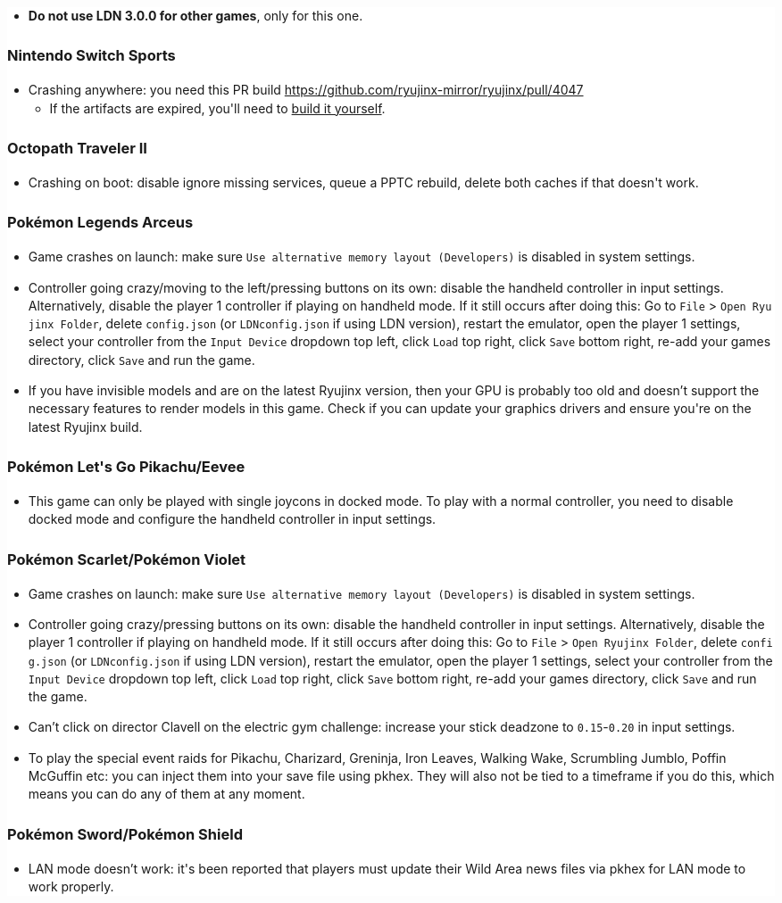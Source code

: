   - **Do not use LDN 3.0.0 for other games**, only for this one.

### Nintendo Switch Sports
- Crashing anywhere: you need this PR build https://github.com/ryujinx-mirror/ryujinx/pull/4047
  - If the artifacts are expired, you'll need to [build it yourself](https://github.com/ryujinx-mirror/ryujinx/wiki/FAQ-and-Troubleshooting#-how-do-i-build-a-pr).

### Octopath Traveler II
- Crashing on boot: disable ignore missing services, queue a PPTC rebuild, delete both caches if that doesn't work.

### Pokémon Legends Arceus
- Game crashes on launch: make sure `Use alternative memory layout (Developers)` is disabled in system settings.

- Controller going crazy/moving to the left/pressing buttons on its own: disable the handheld controller in input settings. Alternatively, disable the player 1 controller if playing on handheld mode. If it still occurs after doing this: Go to `File` > `Open Ryujinx Folder`, delete `config.json` (or `LDNconfig.json` if using LDN version), restart the emulator, open the player 1 settings, select your controller from the `Input Device` dropdown top left, click `Load` top right, click `Save` bottom right, re-add your games directory, click `Save` and run the game.

- If you have invisible models and are on the latest Ryujinx version, then your GPU is probably too old and doesn’t support the necessary features to render models in this game. Check if you can update your graphics drivers and ensure you're on the latest Ryujinx build.

### Pokémon Let's Go Pikachu/Eevee
- This game can only be played with single joycons in docked mode. To play with a normal controller, you need to disable docked mode and configure the handheld controller in input settings.

### Pokémon Scarlet/Pokémon Violet
- Game crashes on launch: make sure `Use alternative memory layout (Developers)` is disabled in system settings.

- Controller going crazy/pressing buttons on its own: disable the handheld controller in input settings. Alternatively, disable the player 1 controller if playing on handheld mode. If it still occurs after doing this: Go to `File` > `Open Ryujinx Folder`, delete `config.json` (or `LDNconfig.json` if using LDN version), restart the emulator, open the player 1 settings, select your controller from the `Input Device` dropdown top left, click `Load` top right, click `Save` bottom right, re-add your games directory, click `Save` and run the game.

- Can’t click on director Clavell on the electric gym challenge: increase your stick deadzone to `0.15`-`0.20` in input settings.

- To play the special event raids for Pikachu, Charizard, Greninja, Iron Leaves, Walking Wake, Scrumbling Jumblo, Poffin McGuffin etc: you can inject them into your save file using pkhex. They will also not be tied to a timeframe if you do this, which means you can do any of them at any moment.

### Pokémon Sword/Pokémon Shield
- LAN mode doesn’t work: it's been reported that players must update their Wild Area news files via pkhex for LAN mode to work properly. 
